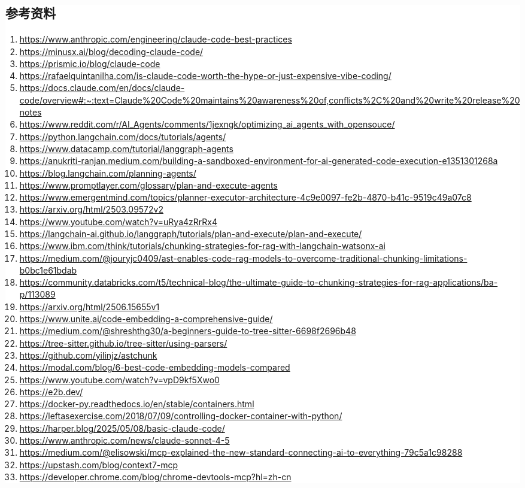 ## 参考资料

1. https://www.anthropic.com/engineering/claude-code-best-practices
2. https://minusx.ai/blog/decoding-claude-code/
3. https://prismic.io/blog/claude-code
4. https://rafaelquintanilha.com/is-claude-code-worth-the-hype-or-just-expensive-vibe-coding/
5. https://docs.claude.com/en/docs/claude-code/overview#:~:text=Claude%20Code%20maintains%20awareness%20of,conflicts%2C%20and%20write%20release%20notes
6. https://www.reddit.com/r/AI_Agents/comments/1jexngk/optimizing_ai_agents_with_opensouce/
7. https://python.langchain.com/docs/tutorials/agents/
8. https://www.datacamp.com/tutorial/langgraph-agents
9. https://anukriti-ranjan.medium.com/building-a-sandboxed-environment-for-ai-generated-code-execution-e1351301268a
10. https://blog.langchain.com/planning-agents/
11. https://www.promptlayer.com/glossary/plan-and-execute-agents
12. https://www.emergentmind.com/topics/planner-executor-architecture-4c9e0097-fe2b-4870-b41c-9519c49a07c8
13. https://arxiv.org/html/2503.09572v2
14. https://www.youtube.com/watch?v=uRya4zRrRx4
15. https://langchain-ai.github.io/langgraph/tutorials/plan-and-execute/plan-and-execute/
16. https://www.ibm.com/think/tutorials/chunking-strategies-for-rag-with-langchain-watsonx-ai
17. https://medium.com/@jouryjc0409/ast-enables-code-rag-models-to-overcome-traditional-chunking-limitations-b0bc1e61bdab
18. https://community.databricks.com/t5/technical-blog/the-ultimate-guide-to-chunking-strategies-for-rag-applications/ba-p/113089
19. https://arxiv.org/html/2506.15655v1
20. https://www.unite.ai/code-embedding-a-comprehensive-guide/
21. https://medium.com/@shreshthg30/a-beginners-guide-to-tree-sitter-6698f2696b48
22. https://tree-sitter.github.io/tree-sitter/using-parsers/
23. https://github.com/yilinjz/astchunk
24. https://modal.com/blog/6-best-code-embedding-models-compared
25. https://www.youtube.com/watch?v=vpD9kf5Xwo0
26. https://e2b.dev/
27. https://docker-py.readthedocs.io/en/stable/containers.html
28. https://leftasexercise.com/2018/07/09/controlling-docker-container-with-python/
29. https://harper.blog/2025/05/08/basic-claude-code/
30. https://www.anthropic.com/news/claude-sonnet-4-5
31. https://medium.com/@elisowski/mcp-explained-the-new-standard-connecting-ai-to-everything-79c5a1c98288
32. https://upstash.com/blog/context7-mcp
33. https://developer.chrome.com/blog/chrome-devtools-mcp?hl=zh-cn